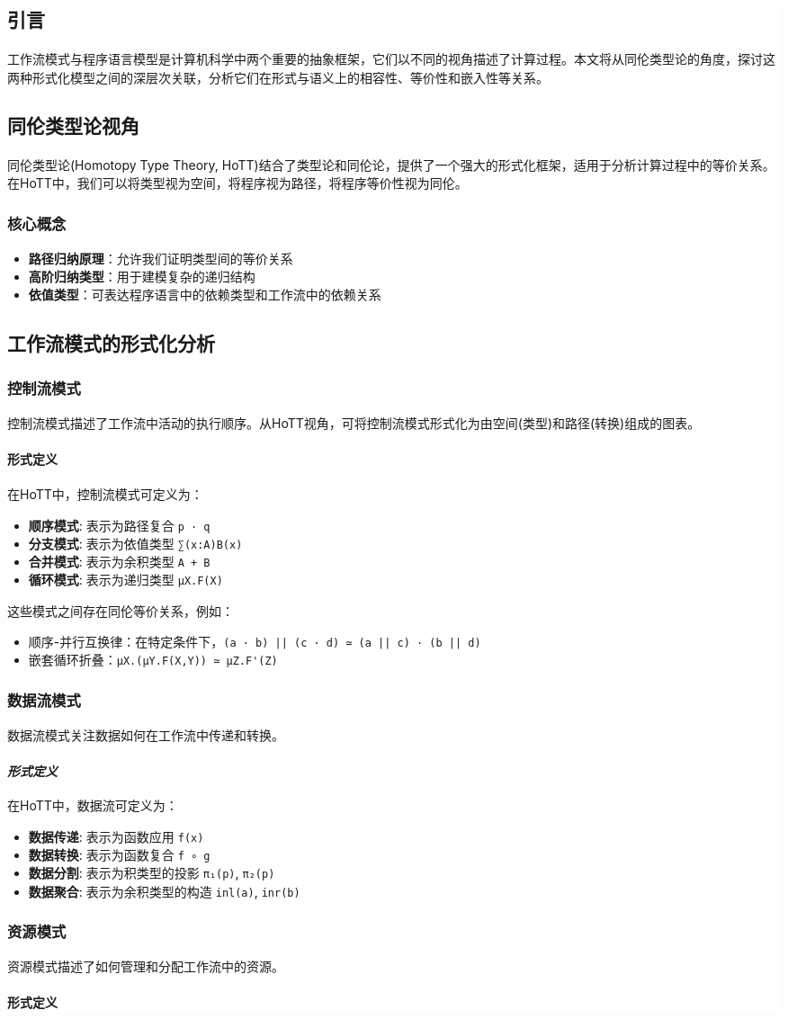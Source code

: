 ## 引言

工作流模式与程序语言模型是计算机科学中两个重要的抽象框架，它们以不同的视角描述了计算过程。本文将从同伦类型论的角度，探讨这两种形式化模型之间的深层次关联，分析它们在形式与语义上的相容性、等价性和嵌入性等关系。

## 同伦类型论视角

同伦类型论(Homotopy Type Theory, HoTT)结合了类型论和同伦论，提供了一个强大的形式化框架，适用于分析计算过程中的等价关系。在HoTT中，我们可以将类型视为空间，将程序视为路径，将程序等价性视为同伦。

### 核心概念

- **路径归纳原理**：允许我们证明类型间的等价关系
- **高阶归纳类型**：用于建模复杂的递归结构
- **依值类型**：可表达程序语言中的依赖类型和工作流中的依赖关系

## 工作流模式的形式化分析

### 控制流模式

控制流模式描述了工作流中活动的执行顺序。从HoTT视角，可将控制流模式形式化为由空间(类型)和路径(转换)组成的图表。

#### 形式定义

在HoTT中，控制流模式可定义为：

- **顺序模式**: 表示为路径复合 `p · q`
- **分支模式**: 表示为依值类型 `∑(x:A)B(x)`
- **合并模式**: 表示为余积类型 `A + B`
- **循环模式**: 表示为递归类型 `μX.F(X)`

这些模式之间存在同伦等价关系，例如：

- 顺序-并行互换律：在特定条件下，`(a · b) || (c · d) ≃ (a || c) · (b || d)`
- 嵌套循环折叠：`μX.(μY.F(X,Y)) ≃ μZ.F'(Z)`

### 数据流模式

数据流模式关注数据如何在工作流中传递和转换。

#### *形式定义*

在HoTT中，数据流可定义为：

- **数据传递**: 表示为函数应用 `f(x)`
- **数据转换**: 表示为函数复合 `f ∘ g`
- **数据分割**: 表示为积类型的投影 `π₁(p)`, `π₂(p)`
- **数据聚合**: 表示为余积类型的构造 `inl(a)`, `inr(b)`

### 资源模式

资源模式描述了如何管理和分配工作流中的资源。

#### **形式定义**
